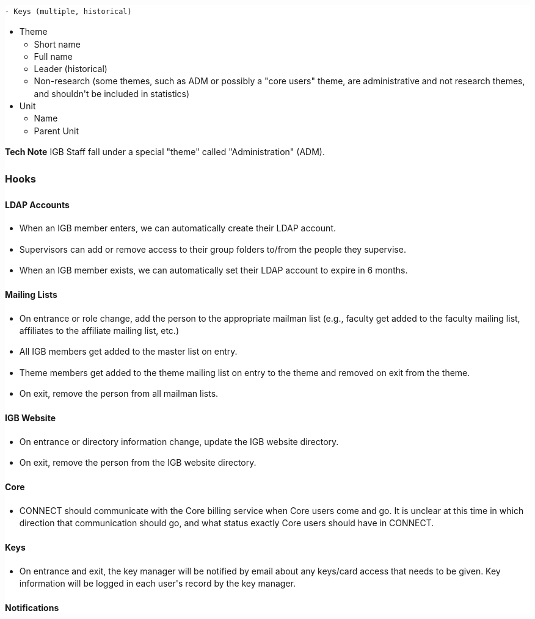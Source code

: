     - Keys (multiple, historical)
- Theme
    - Short name
    - Full name
    - Leader (historical)
    - Non-research (some themes, such as ADM or possibly a \"core users\" theme, are administrative and not research
      themes, and shouldn\'t be included in statistics)
- Unit
    - Name
    - Parent Unit

**Tech Note** IGB Staff fall under a special \"theme\" called \"Administration\" (ADM).

### Hooks

#### LDAP Accounts

- When an IGB member enters, we can automatically create their LDAP account.

- Supervisors can add or remove access to their group folders to/from the people they supervise.

- When an IGB member exists, we can automatically set their LDAP account to expire in 6 months.

#### Mailing Lists

- On entrance or role change, add the person to the appropriate mailman list (e.g., faculty get added to the faculty
  mailing list, affiliates to the affiliate mailing list, etc.)

- All IGB members get added to the master list on entry.

- Theme members get added to the theme mailing list on entry to the theme and removed on exit from the theme.

- On exit, remove the person from all mailman lists.

#### IGB Website

- On entrance or directory information change, update the IGB website directory.

- On exit, remove the person from the IGB website directory.

#### Core

- CONNECT should communicate with the Core billing service when Core users come and go. It is unclear at this time in
  which direction that communication should go, and what status exactly Core users should have in CONNECT.

#### Keys

- On entrance and exit, the key manager will be notified by email about any keys/card access that needs to be given. Key
  information will be logged in each user's record by the key manager.

#### Notifications
